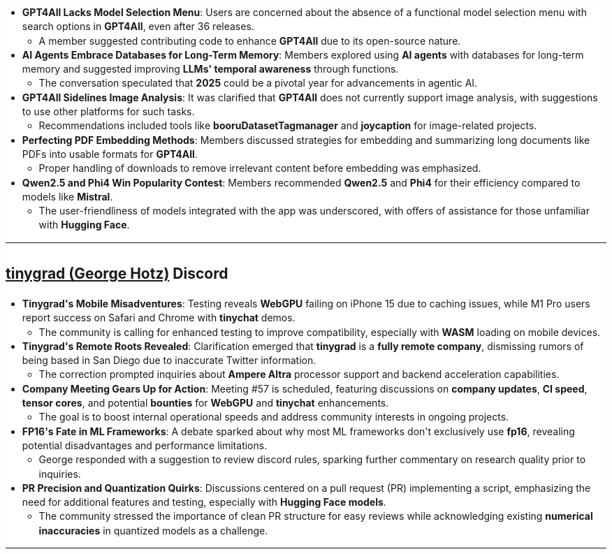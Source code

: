 - **GPT4All Lacks Model Selection Menu**: Users are concerned about the absence of a functional model selection menu with search options in **GPT4All**, even after 36 releases.
   - A member suggested contributing code to enhance **GPT4All** due to its open-source nature.
- **AI Agents Embrace Databases for Long-Term Memory**: Members explored using **AI agents** with databases for long-term memory and suggested improving **LLMs' temporal awareness** through functions.
   - The conversation speculated that **2025** could be a pivotal year for advancements in agentic AI.
- **GPT4All Sidelines Image Analysis**: It was clarified that **GPT4All** does not currently support image analysis, with suggestions to use other platforms for such tasks.
   - Recommendations included tools like **booruDatasetTagmanager** and **joycaption** for image-related projects.
- **Perfecting PDF Embedding Methods**: Members discussed strategies for embedding and summarizing long documents like PDFs into usable formats for **GPT4All**.
   - Proper handling of downloads to remove irrelevant content before embedding was emphasized.
- **Qwen2.5 and Phi4 Win Popularity Contest**: Members recommended **Qwen2.5** and **Phi4** for their efficiency compared to models like **Mistral**.
   - The user-friendliness of models integrated with the app was underscored, with offers of assistance for those unfamiliar with **Hugging Face**.



---



## [tinygrad (George Hotz)](https://discord.com/channels/1068976834382925865) Discord

- **Tinygrad's Mobile Misadventures**: Testing reveals **WebGPU** failing on iPhone 15 due to caching issues, while M1 Pro users report success on Safari and Chrome with **tinychat** demos.
   - The community is calling for enhanced testing to improve compatibility, especially with **WASM** loading on mobile devices.
- **Tinygrad's Remote Roots Revealed**: Clarification emerged that **tinygrad** is a **fully remote company**, dismissing rumors of being based in San Diego due to inaccurate Twitter information.
   - The correction prompted inquiries about **Ampere Altra** processor support and backend acceleration capabilities.
- **Company Meeting Gears Up for Action**: Meeting #57 is scheduled, featuring discussions on **company updates**, **CI speed**, **tensor cores**, and potential **bounties** for **WebGPU** and **tinychat** enhancements.
   - The goal is to boost internal operational speeds and address community interests in ongoing projects.
- **FP16's Fate in ML Frameworks**: A debate sparked about why most ML frameworks don't exclusively use **fp16**, revealing potential disadvantages and performance limitations.
   - George responded with a suggestion to review discord rules, sparking further commentary on research quality prior to inquiries.
- **PR Precision and Quantization Quirks**: Discussions centered on a pull request (PR) implementing a script, emphasizing the need for additional features and testing, especially with **Hugging Face models**.
   - The community stressed the importance of clean PR structure for easy reviews while acknowledging existing **numerical inaccuracies** in quantized models as a challenge.



---
